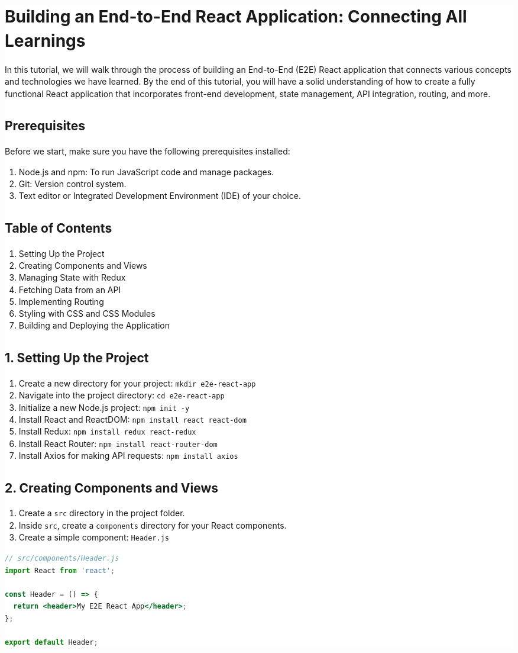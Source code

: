 # Building an End-to-End React Application: Connecting All Learnings

In this tutorial, we will walk through the process of building an End-to-End (E2E) React application that connects various concepts and technologies we have learned. By the end of this tutorial, you will have a solid understanding of how to create a fully functional React application that incorporates front-end development, state management, API integration, routing, and more.

## Prerequisites

Before we start, make sure you have the following prerequisites installed:

1. Node.js and npm: To run JavaScript code and manage packages.
2. Git: Version control system.
3. Text editor or Integrated Development Environment (IDE) of your choice.

## Table of Contents

1. Setting Up the Project
2. Creating Components and Views
3. Managing State with Redux
4. Fetching Data from an API
5. Implementing Routing
6. Styling with CSS and CSS Modules
7. Building and Deploying the Application

## 1. Setting Up the Project

1. Create a new directory for your project: `mkdir e2e-react-app`
2. Navigate into the project directory: `cd e2e-react-app`
3. Initialize a new Node.js project: `npm init -y`
4. Install React and ReactDOM: `npm install react react-dom`
5. Install Redux: `npm install redux react-redux`
6. Install React Router: `npm install react-router-dom`
7. Install Axios for making API requests: `npm install axios`

## 2. Creating Components and Views

1. Create a `src` directory in the project folder.
2. Inside `src`, create a `components` directory for your React components.
3. Create a simple component: `Header.js`

```jsx
// src/components/Header.js
import React from 'react';

const Header = () => {
  return <header>My E2E React App</header>;
};

export default Header;
```
